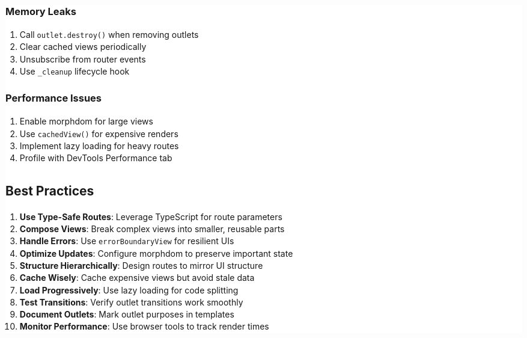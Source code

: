 ### Memory Leaks

1. Call `outlet.destroy()` when removing outlets
2. Clear cached views periodically
3. Unsubscribe from router events
4. Use `_cleanup` lifecycle hook

### Performance Issues

1. Enable morphdom for large views
2. Use `cachedView()` for expensive renders
3. Implement lazy loading for heavy routes
4. Profile with DevTools Performance tab

## Best Practices

1. **Use Type-Safe Routes**: Leverage TypeScript for route parameters
2. **Compose Views**: Break complex views into smaller, reusable parts
3. **Handle Errors**: Use `errorBoundaryView` for resilient UIs
4. **Optimize Updates**: Configure morphdom to preserve important state
5. **Structure Hierarchically**: Design routes to mirror UI structure
6. **Cache Wisely**: Cache expensive views but avoid stale data
7. **Load Progressively**: Use lazy loading for code splitting
8. **Test Transitions**: Verify outlet transitions work smoothly
9. **Document Outlets**: Mark outlet purposes in templates
10. **Monitor Performance**: Use browser tools to track render times